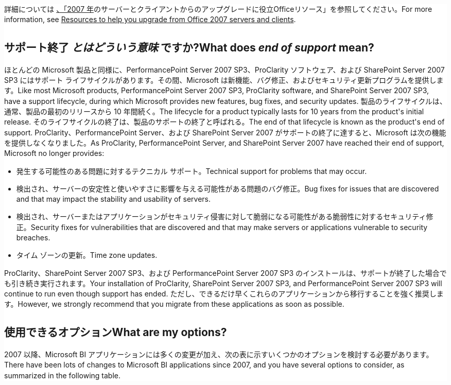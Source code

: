<span data-ttu-id="21d55-118">詳細については [、「2007 年](upgrade-from-office-2007-servers-and-products.md)のサーバーとクライアントからのアップグレードに役立Officeリソース」を参照してください。</span><span class="sxs-lookup"><span data-stu-id="21d55-118">For more information, see [Resources to help you upgrade from Office 2007 servers and clients](upgrade-from-office-2007-servers-and-products.md).</span></span>
  
## <a name="what-does-end-of-support-mean"></a><span data-ttu-id="21d55-119">サポート終了 *とはどういう意味* ですか?</span><span class="sxs-lookup"><span data-stu-id="21d55-119">What does *end of support* mean?</span></span>

<span data-ttu-id="21d55-120">ほとんどの Microsoft 製品と同様に、PerformancePoint Server 2007 SP3、ProClarity ソフトウェア、および SharePoint Server 2007 SP3 にはサポート ライフサイクルがあります。その間、Microsoft は新機能、バグ修正、およびセキュリティ更新プログラムを提供します。</span><span class="sxs-lookup"><span data-stu-id="21d55-120">Like most Microsoft products, PerformancePoint Server 2007 SP3, ProClarity software, and SharePoint Server 2007 SP3, have a support lifecycle, during which Microsoft provides new features, bug fixes, and security updates.</span></span> <span data-ttu-id="21d55-121">製品のライフサイクルは、通常、製品の最初のリリースから 10 年間続く。</span><span class="sxs-lookup"><span data-stu-id="21d55-121">The lifecycle for a product typically lasts for 10 years from the product's initial release.</span></span> <span data-ttu-id="21d55-122">そのライフサイクルの終了は、製品のサポートの終了と呼ばれる。</span><span class="sxs-lookup"><span data-stu-id="21d55-122">The end of that lifecycle is known as the product's end of support.</span></span> <span data-ttu-id="21d55-123">ProClarity、PerformancePoint Server、および SharePoint Server 2007 がサポートの終了に達すると、Microsoft は次の機能を提供しなくなりました。</span><span class="sxs-lookup"><span data-stu-id="21d55-123">As ProClarity, PerformancePoint Server, and SharePoint Server 2007 have reached their end of support, Microsoft no longer provides:</span></span>
  
- <span data-ttu-id="21d55-124">発生する可能性のある問題に対するテクニカル サポート。</span><span class="sxs-lookup"><span data-stu-id="21d55-124">Technical support for problems that may occur.</span></span>
    
- <span data-ttu-id="21d55-125">検出され、サーバーの安定性と使いやすさに影響を与える可能性がある問題のバグ修正。</span><span class="sxs-lookup"><span data-stu-id="21d55-125">Bug fixes for issues that are discovered and that may impact the stability and usability of servers.</span></span>
    
- <span data-ttu-id="21d55-126">検出され、サーバーまたはアプリケーションがセキュリティ侵害に対して脆弱になる可能性がある脆弱性に対するセキュリティ修正。</span><span class="sxs-lookup"><span data-stu-id="21d55-126">Security fixes for vulnerabilities that are discovered and that may make servers or applications vulnerable to security breaches.</span></span>
    
- <span data-ttu-id="21d55-127">タイム ゾーンの更新。</span><span class="sxs-lookup"><span data-stu-id="21d55-127">Time zone updates.</span></span>
    
<span data-ttu-id="21d55-128">ProClarity、SharePoint Server 2007 SP3、および PerformancePoint Server 2007 SP3 のインストールは、サポートが終了した場合でも引き続き実行されます。</span><span class="sxs-lookup"><span data-stu-id="21d55-128">Your installation of ProClarity, SharePoint Server 2007 SP3, and PerformancePoint Server 2007 SP3 will continue to run even though support has ended.</span></span> <span data-ttu-id="21d55-129">ただし、できるだけ早くこれらのアプリケーションから移行することを強く推奨します。</span><span class="sxs-lookup"><span data-stu-id="21d55-129">However, we strongly recommend that you migrate from these applications as soon as possible.</span></span>
  
## <a name="what-are-my-options"></a><span data-ttu-id="21d55-130">使用できるオプション</span><span class="sxs-lookup"><span data-stu-id="21d55-130">What are my options?</span></span>

<span data-ttu-id="21d55-131">2007 以降、Microsoft BI アプリケーションには多くの変更が加え、次の表に示すいくつかのオプションを検討する必要があります。</span><span class="sxs-lookup"><span data-stu-id="21d55-131">There have been lots of changes to Microsoft BI applications since 2007, and you have several options to consider, as summarized in the following table.</span></span>
  